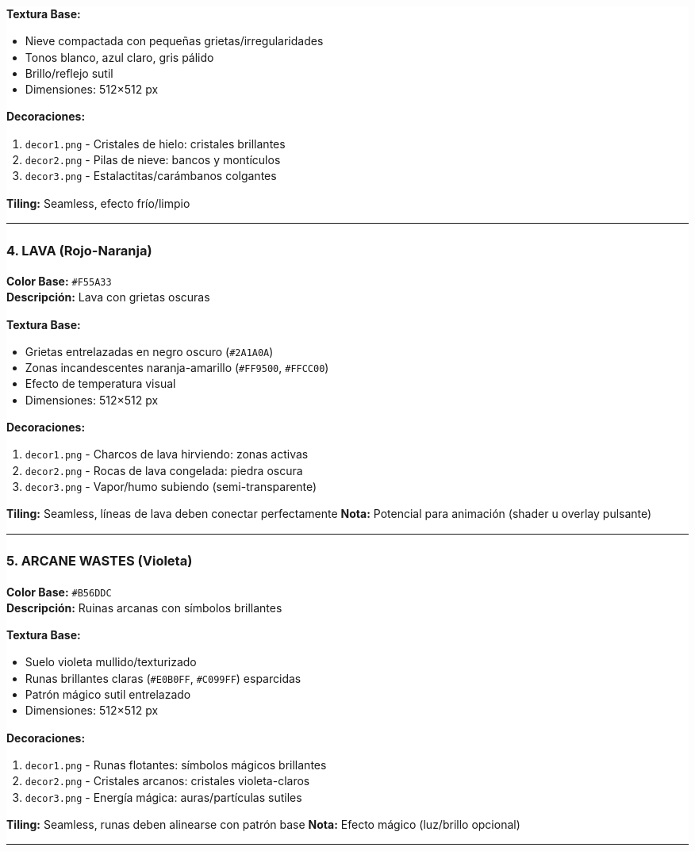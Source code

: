 **Textura Base:**
- Nieve compactada con pequeñas grietas/irregularidades
- Tonos blanco, azul claro, gris pálido
- Brillo/reflejo sutil
- Dimensiones: 512×512 px

**Decoraciones:**
1. `decor1.png` - Cristales de hielo: cristales brillantes
2. `decor2.png` - Pilas de nieve: bancos y montículos
3. `decor3.png` - Estalactitas/carámbanos colgantes

**Tiling:** Seamless, efecto frío/limpio

---

### 4. **LAVA** (Rojo-Naranja)
**Color Base:** `#F55A33`  
**Descripción:** Lava con grietas oscuras  

**Textura Base:**
- Grietas entrelazadas en negro oscuro (`#2A1A0A`)
- Zonas incandescentes naranja-amarillo (`#FF9500`, `#FFCC00`)
- Efecto de temperatura visual
- Dimensiones: 512×512 px

**Decoraciones:**
1. `decor1.png` - Charcos de lava hirviendo: zonas activas
2. `decor2.png` - Rocas de lava congelada: piedra oscura
3. `decor3.png` - Vapor/humo subiendo (semi-transparente)

**Tiling:** Seamless, líneas de lava deben conectar perfectamente
**Nota:** Potencial para animación (shader u overlay pulsante)

---

### 5. **ARCANE WASTES** (Violeta)
**Color Base:** `#B56DDC`  
**Descripción:** Ruinas arcanas con símbolos brillantes  

**Textura Base:**
- Suelo violeta mullido/texturizado
- Runas brillantes claras (`#E0B0FF`, `#C099FF`) esparcidas
- Patrón mágico sutil entrelazado
- Dimensiones: 512×512 px

**Decoraciones:**
1. `decor1.png` - Runas flotantes: símbolos mágicos brillantes
2. `decor2.png` - Cristales arcanos: cristales violeta-claros
3. `decor3.png` - Energía mágica: auras/partículas sutiles

**Tiling:** Seamless, runas deben alinearse con patrón base
**Nota:** Efecto mágico (luz/brillo opcional)

---
